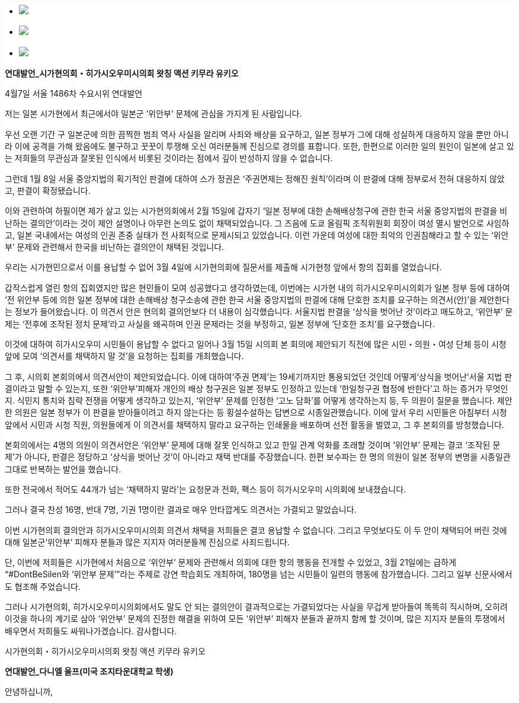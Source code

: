 - ![](https://womenandwar.net/kr/wp-content/uploads/2021/04/크기변환IMGP2550.jpg)
    
- ![](https://womenandwar.net/kr/wp-content/uploads/2021/04/크기변환IMGP2579.jpg)
    
- ![](https://womenandwar.net/kr/wp-content/uploads/2021/04/크기변환IMGP2591.jpg)
    

**연대발언\_시가현의회・히가시오우미시의회 왓칭 액션 키무라 유키오**

4월7일 서울 1486차 수요시위 연대발언

저는 일본 시가현에서 최근에서야 일본군 ’위안부’ 문제에 관심을 가지게 된 사람입니다.

우선 오랜 기간 구 일본군에 의한 끔찍한 범죄 역사 사실을 알리며 사죄와 배상을 요구하고, 일본 정부가 그에 대해 성실하게 대응하지 않을 뿐만 아니라 이에 공격을 가해 왔음에도 불구하고 꿋꿋이 투쟁해 오신 여러분들께 진심으로 경의를 표합니다. 또한, 한편으로 이러한 일의 원인이 일본에 살고 있는 저희들의 무관심과 잘못된 인식에서 비롯된 것이라는 점에서 깊이 반성하지 않을 수 없습니다.

그런데 1월 8일 서울 중앙지법의 획기적인 판결에 대하여 스가 정권은 ‘주권면제는 정해진 원칙’이라며 이 판결에 대해 정부로서 전혀 대응하지 않았고, 판결이 확정됐습니다.

이와 관련하여 하필이면 제가 살고 있는 시가현의회에서 2월 15일에 갑자기 ‘일본 정부에 대한 손해배상청구에 관한 한국 서울 중앙지법의 판결을 비난하는 결의안’이라는 것이 제안 설명이나 아무런 논의도 없이 채택되었습니다. 그 즈음에 도쿄 올림픽 조직위원회 회장이 여성 멸시 발언으로 사임하고, 일본 국내에서는 여성의 인권 존중 실태가 전 사회적으로 문제시되고 있었습니다. 이런 가운데 여성에 대한 최악의 인권침해라고 할 수 있는 ‘위안부’ 문제와 관련해서 한국을 비난하는 결의안이 채택된 것입니다.

우리는 시가현민으로서 이를 용납할 수 없어 3월 4일에 시가현의회에 질문서를 제출해 시가현청 앞에서 항의 집회를 열었습니다.

갑작스럽게 열린 항의 집회였지만 많은 현민들이 모여 성공했다고 생각하였는데, 이번에는 시가현 내의 히가시오우미시의회가 일본 정부 등에 대하여 ‘전 위안부 등에 의한 일본 정부에 대한 손해배상 청구소송에 관한 한국 서울 중앙지법의 판결에 대해 단호한 조치를 요구하는 의견서(안)’을 제안한다는 정보가 들어왔습니다. 이 의견서 안은 현의회 결의안보다 더 내용이 심각했습니다. 서울지법 판결을 ‘상식을 벗어난 것’이라고 매도하고, ‘위안부’ 문제는 ‘전후에 조작된 정치 문제’라고 사실을 왜곡하며 인권 문제라는 것을 부정하고, 일본 정부에 ‘단호한 조치’를 요구했습니다.

이것에 대하여 히가시오우미 시민들이 용납할 수 없다고 일어나 3월 15일 시의회 본 회의에 제안되기 직전에 많은 시민・의원・여성 단체 등이 시청 앞에 모여 ‘의견서를 채택하지 말 것’을 요청하는 집회를 개최했습니다.

그 후, 시의회 본회의에서 의견서안이 제안되었습니다. 이에 대하여‘주권 면제’는 19세기까지만 통용되었던 것인데 어떻게‘상식을 벗어난’서울 지법 판결이라고 말할 수 있는지, 또한 ‘위안부’피해자 개인의 배상 청구권은 일본 정부도 인정하고 있는데 ‘한일청구권 협정에 반한다’고 하는 증거가 무엇인지. 식민지 통치와 침략 전쟁을 어떻게 생각하고 있는지, ‘위안부’ 문제를 인정한 ‘고노 담화’를 어떻게 생각하는지 등, 두 의원이 질문을 했습니다. 제안한 의원은 일본 정부가 이 판결을 받아들이려고 하지 않는다는 등 횡설수설하는 답변으로 시종일관했습니다. 이에 앞서 우리 시민들은 아침부터 시청 앞에서 시민과 시청 직원, 의원들에게 이 의견서를 채택하지 말라고 요구하는 인쇄물을 배포하며 선전 활동을 벌였고, 그 후 본회의를 방청했습니다.

본회의에서는 4명의 의원이 의견서안은 ‘위안부’ 문제에 대해 잘못 인식하고 있고 한일 관계 악화를 초래할 것이며 ‘위안부’ 문제는 결코 ‘조작된 문제’가 아니다, 판결은 정당하고 ‘상식을 벗어난 것’이 아니라고 채택 반대를 주장했습니다. 한편 보수파는 한 명의 의원이 일본 정부의 변명을 시종일관 그대로 반복하는 발언을 했습니다.

또한 전국에서 적어도 44개가 넘는 ‘채택하지 말라’는 요청문과 전화, 팩스 등이 히가시오우미 시의회에 보내졌습니다.

그러나 결국 찬성 16명, 반대 7명, 기권 1명이란 결과로 매우 안타깝게도 의견서는 가결되고 말았습니다.

이번 시가현의회 결의안과 히가시오우미시의회 의견서 채택을 저희들은 결코 용납할 수 없습니다. 그리고 무엇보다도 이 두 안이 채택되어 버린 것에 대해 일본군‘위안부’ 피해자 분들과 많은 지지자 여러분들께 진심으로 사죄드립니다.

단, 이번에 저희들은 시가현에서 처음으로 ‘위안부’ 문제와 관련해서 의회에 대한 항의 행동을 전개할 수 있었고, 3월 21일에는 급하게 “#DontBeSilen와 ‘위안부 문제’”라는 주제로 강연 학습회도 개최하여, 180명을 넘는 시민들이 일련의 행동에 참가했습니다. 그리고 일부 신문사에서도 협조해 주었습니다.

그러나 시가현의회, 히가시오우미시의회에서도 말도 안 되는 결의안이 결과적으로는 가결되었다는 사실을 무겁게 받아들여 똑똑히 직시하며, 오히려 이것을 하나의 계기로 삼아 ‘위안부’ 문제의 진정한 해결을 위하여 모든 ‘위안부’ 피해자 분들과 끝까지 함께 할 것이며, 많은 지지자 분들의 투쟁에서 배우면서 저희들도 싸워나가겠습니다. 감사합니다.

시가현의회・히가시오우미시의회 왓칭 액션 키무라 유키오

**연대발언\_다니엘 울프(미국 조지타운대학교 학생)**

안녕하십니까,
